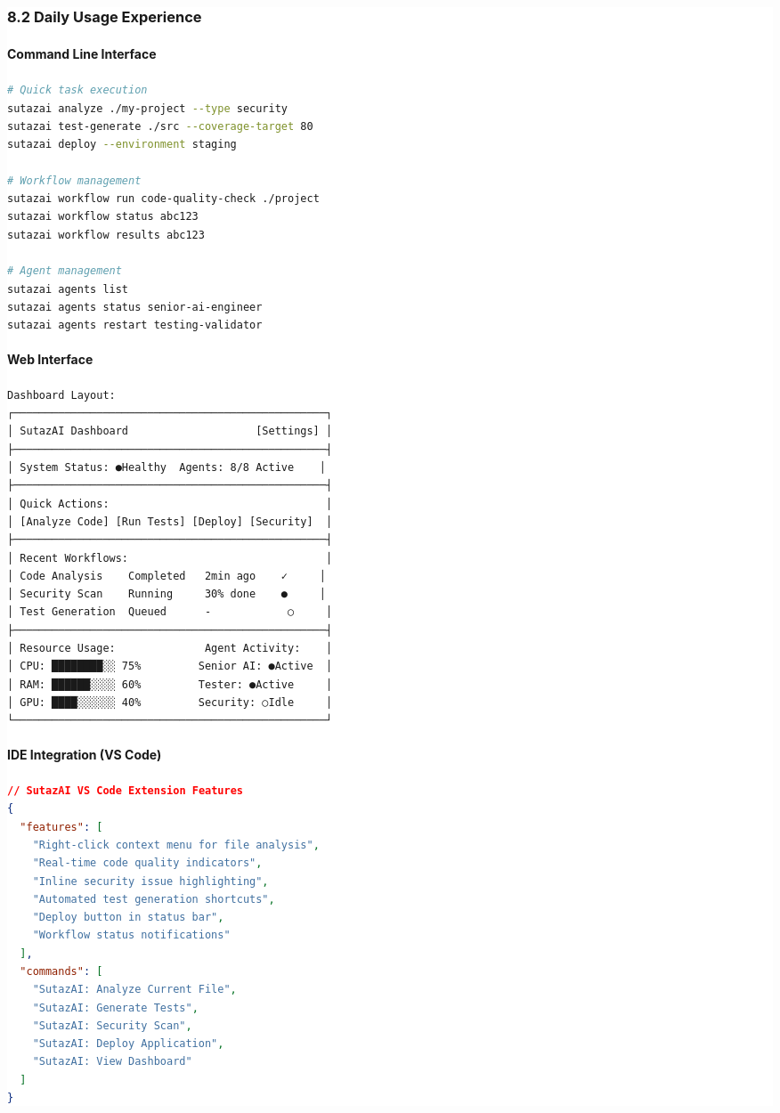 ### 8.2 Daily Usage Experience

#### Command Line Interface
```bash
# Quick task execution
sutazai analyze ./my-project --type security
sutazai test-generate ./src --coverage-target 80
sutazai deploy --environment staging

# Workflow management
sutazai workflow run code-quality-check ./project
sutazai workflow status abc123
sutazai workflow results abc123

# Agent management
sutazai agents list
sutazai agents status senior-ai-engineer
sutazai agents restart testing-validator
```

#### Web Interface
```
Dashboard Layout:
┌─────────────────────────────────────────────────┐
│ SutazAI Dashboard                    [Settings] │
├─────────────────────────────────────────────────┤
│ System Status: ●Healthy  Agents: 8/8 Active    │
├─────────────────────────────────────────────────┤
│ Quick Actions:                                  │
│ [Analyze Code] [Run Tests] [Deploy] [Security]  │
├─────────────────────────────────────────────────┤
│ Recent Workflows:                               │
│ Code Analysis    Completed   2min ago    ✓     │
│ Security Scan    Running     30% done    ●     │
│ Test Generation  Queued      -            ○     │
├─────────────────────────────────────────────────┤
│ Resource Usage:              Agent Activity:    │
│ CPU: ████████░░ 75%         Senior AI: ●Active  │
│ RAM: ██████░░░░ 60%         Tester: ●Active     │
│ GPU: ████░░░░░░ 40%         Security: ○Idle     │
└─────────────────────────────────────────────────┘
```

#### IDE Integration (VS Code)
```json
// SutazAI VS Code Extension Features
{
  "features": [
    "Right-click context menu for file analysis",
    "Real-time code quality indicators",
    "Inline security issue highlighting",
    "Automated test generation shortcuts",
    "Deploy button in status bar",
    "Workflow status notifications"
  ],
  "commands": [
    "SutazAI: Analyze Current File",
    "SutazAI: Generate Tests",
    "SutazAI: Security Scan",
    "SutazAI: Deploy Application",
    "SutazAI: View Dashboard"
  ]
}
```
